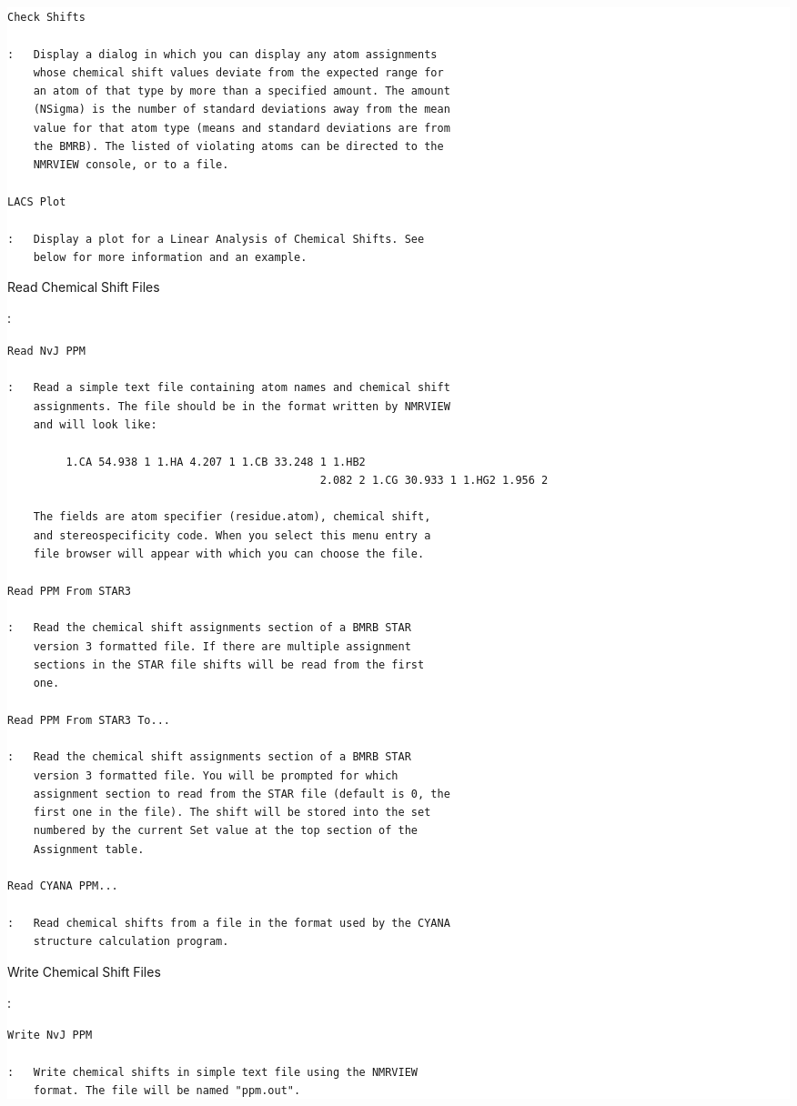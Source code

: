     Check Shifts

    :   Display a dialog in which you can display any atom assignments
        whose chemical shift values deviate from the expected range for
        an atom of that type by more than a specified amount. The amount
        (NSigma) is the number of standard deviations away from the mean
        value for that atom type (means and standard deviations are from
        the BMRB). The listed of violating atoms can be directed to the
        NMRVIEW console, or to a file.

    LACS Plot

    :   Display a plot for a Linear Analysis of Chemical Shifts. See
        below for more information and an example.

Read Chemical Shift Files

:   

    Read NvJ PPM

    :   Read a simple text file containing atom names and chemical shift
        assignments. The file should be in the format written by NMRVIEW
        and will look like:

             1.CA 54.938 1 1.HA 4.207 1 1.CB 33.248 1 1.HB2
                                                    2.082 2 1.CG 30.933 1 1.HG2 1.956 2 

        The fields are atom specifier (residue.atom), chemical shift,
        and stereospecificity code. When you select this menu entry a
        file browser will appear with which you can choose the file.

    Read PPM From STAR3

    :   Read the chemical shift assignments section of a BMRB STAR
        version 3 formatted file. If there are multiple assignment
        sections in the STAR file shifts will be read from the first
        one.

    Read PPM From STAR3 To...

    :   Read the chemical shift assignments section of a BMRB STAR
        version 3 formatted file. You will be prompted for which
        assignment section to read from the STAR file (default is 0, the
        first one in the file). The shift will be stored into the set
        numbered by the current Set value at the top section of the
        Assignment table.

    Read CYANA PPM...

    :   Read chemical shifts from a file in the format used by the CYANA
        structure calculation program.

Write Chemical Shift Files

:   

    Write NvJ PPM

    :   Write chemical shifts in simple text file using the NMRVIEW
        format. The file will be named "ppm.out".
